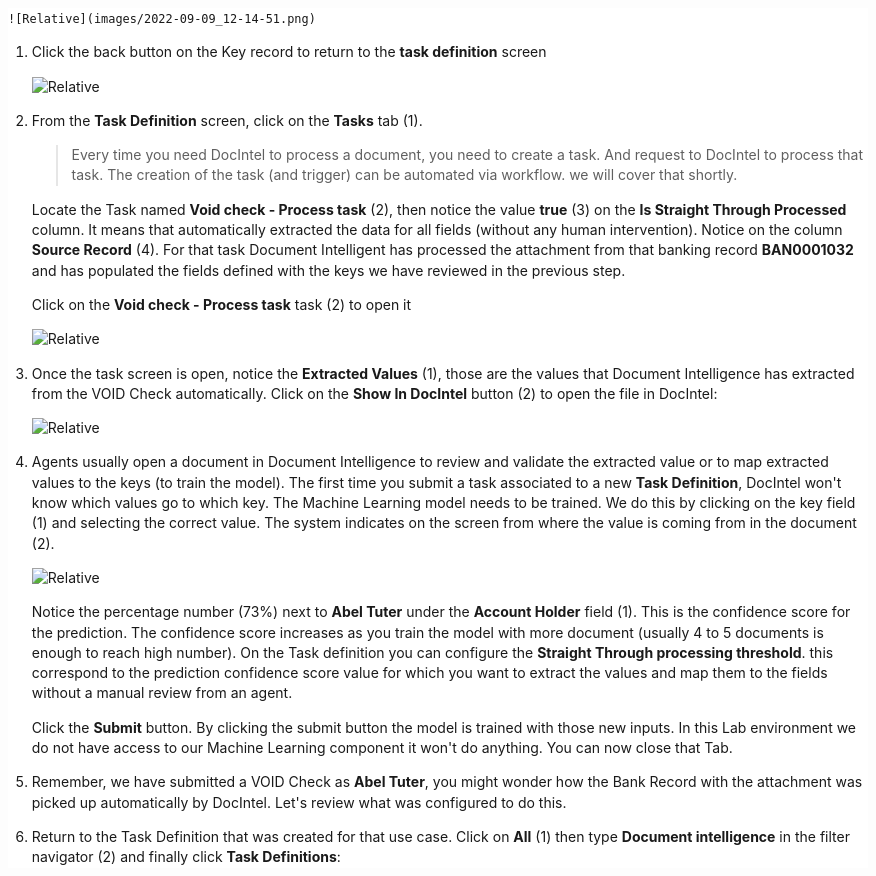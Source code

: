     ![Relative](images/2022-09-09_12-14-51.png)

1. Click the back button on the Key record to return to the **task definition** screen

    ![Relative](images/2022-09-09_12-23-47.png)

1. From the **Task Definition** screen, click on the **Tasks** tab (1).

    > Every time you need DocIntel to process a document, you need to create a task. And request to DocIntel to process that task.  The creation of the task (and trigger) can be automated via workflow. we will cover that shortly.

    Locate the Task named **Void check - Process task** (2), then notice the value **true** (3) on the **Is Straight Through Processed** column. It means that automatically extracted the data for all fields (without any human intervention). Notice on the column **Source Record** (4). For that task Document Intelligent has processed the attachment from that banking record **BAN0001032** and has populated the fields defined with the keys we have reviewed in the previous step.

    Click on the **Void check - Process task** task (2) to open it

    ![Relative](images/2022-09-09_12-26-01.png)

1. Once the task screen is open, notice the **Extracted Values** (1), those are the values that Document Intelligence has extracted from the VOID Check automatically.
Click on the **Show In DocIntel** button (2) to open the file in DocIntel:

    ![Relative](images/2022-09-09_12-35-30.png)


1. Agents usually open a document in Document Intelligence to review and validate the extracted value or to map extracted values to the keys (to train the model). The first time you submit a task associated to a new **Task Definition**, DocIntel won't know which values go to which key. The Machine Learning model needs to be trained. We do this by clicking on the key field (1) and selecting the correct value. The system indicates on the screen from where the value is coming from in the document (2). 

    ![Relative](images/2022-09-09_12-39-30.png)

    Notice the percentage number (73%) next to **Abel Tuter** under the **Account Holder** field (1). This is the confidence score for the prediction. The confidence score increases as you train the model with more document (usually 4 to 5 documents is enough to reach high number).  On the Task definition you can configure the **Straight Through processing threshold**. this correspond to the prediction confidence score value for which you want to extract the values and map them to the fields without a manual review from an agent.

    Click the **Submit** button.  By clicking the submit button the model is trained with those new inputs. In this Lab environment we do not have access to our Machine Learning component it won't do anything. You can now close that Tab.

1. Remember, we have submitted a VOID Check as **Abel Tuter**, you might wonder how the Bank Record with the attachment was picked up automatically by DocIntel. Let's review what was configured to do this. 

1. Return to the Task Definition that was created for that use case. Click on **All** (1) then type **Document intelligence** in the filter navigator (2) and finally click **Task Definitions**:
